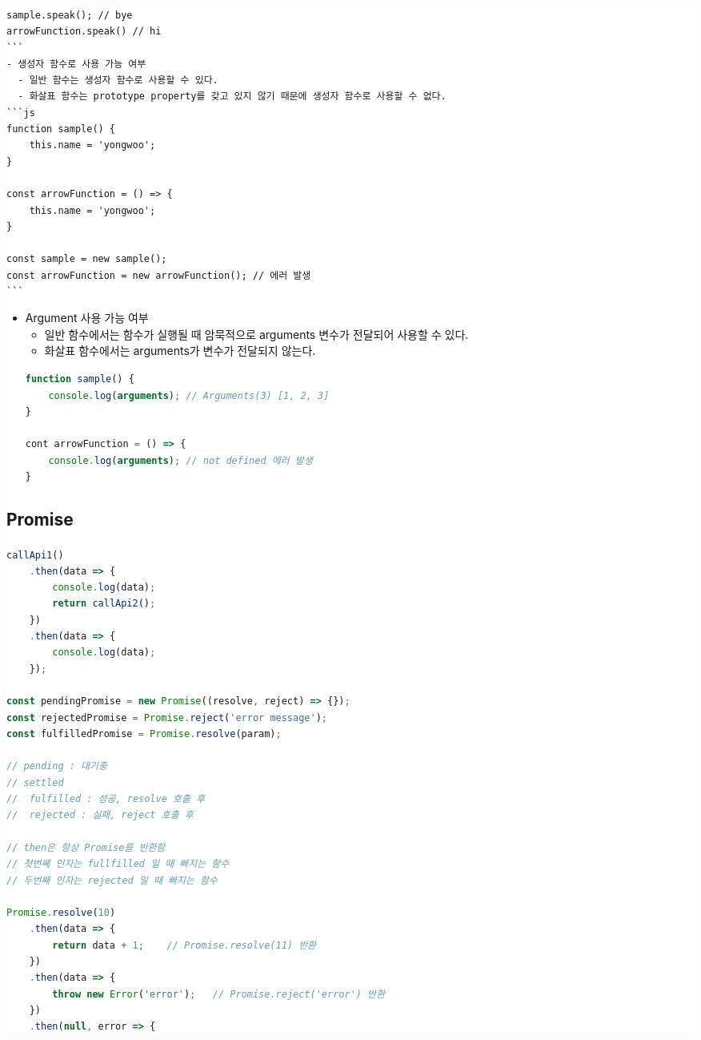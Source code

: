 	sample.speak(); // bye
	arrowFunction.speak() // hi
	```
	- 생성자 함수로 사용 가능 여부
	  - 일반 함수는 생성자 함수로 사용할 수 있다.
	  - 화살표 함수는 prototype property를 갖고 있지 않기 때문에 생성자 함수로 사용할 수 없다. 
	```js
	function sample() {
		this.name = 'yongwoo';
	}

	const arrowFunction = () => {
		this.name = 'yongwoo';
	}

	const sample = new sample();
	const arrowFunction = new arrowFunction(); // 에러 발생
	```
  - Argument 사용 가능 여부
	  - 일반 함수에서는 함수가 실행될 때 암묵적으로 arguments 변수가 전달되어 사용할 수 있다.
	  - 화살표 함수에서는 arguments가 변수가 전달되지 않는다.
    ```js
    function sample() {
        console.log(arguments); // Arguments(3) [1, 2, 3]
    }

    cont arrowFunction = () => {
        console.log(arguments); // not defined 에러 발생
    }
    ```
	
      

## Promise
```js
callApi1()
    .then(data => {
        console.log(data);
        return callApi2();
    })
    .then(data => {
        console.log(data);
    });

const pendingPromise = new Promise((resolve, reject) => {});
const rejectedPromise = Promise.reject('error message');
const fulfilledPromise = Promise.resolve(param);

// pending : 대기중
// settled
//  fulfilled : 성공, resolve 호출 후 
//  rejected : 실패, reject 호출 후 

// then은 항상 Promise를 반환함
// 첫번째 인자는 fullfilled 일 때 빠지는 함수
// 두번째 인자는 rejected 일 때 빠지는 함수

Promise.resolve(10)
    .then(data => {
        return data + 1;    // Promise.resolve(11) 반환
    })
    .then(data => {
        throw new Error('error');   // Promise.reject('error') 반환
    })
    .then(null, error => {
```